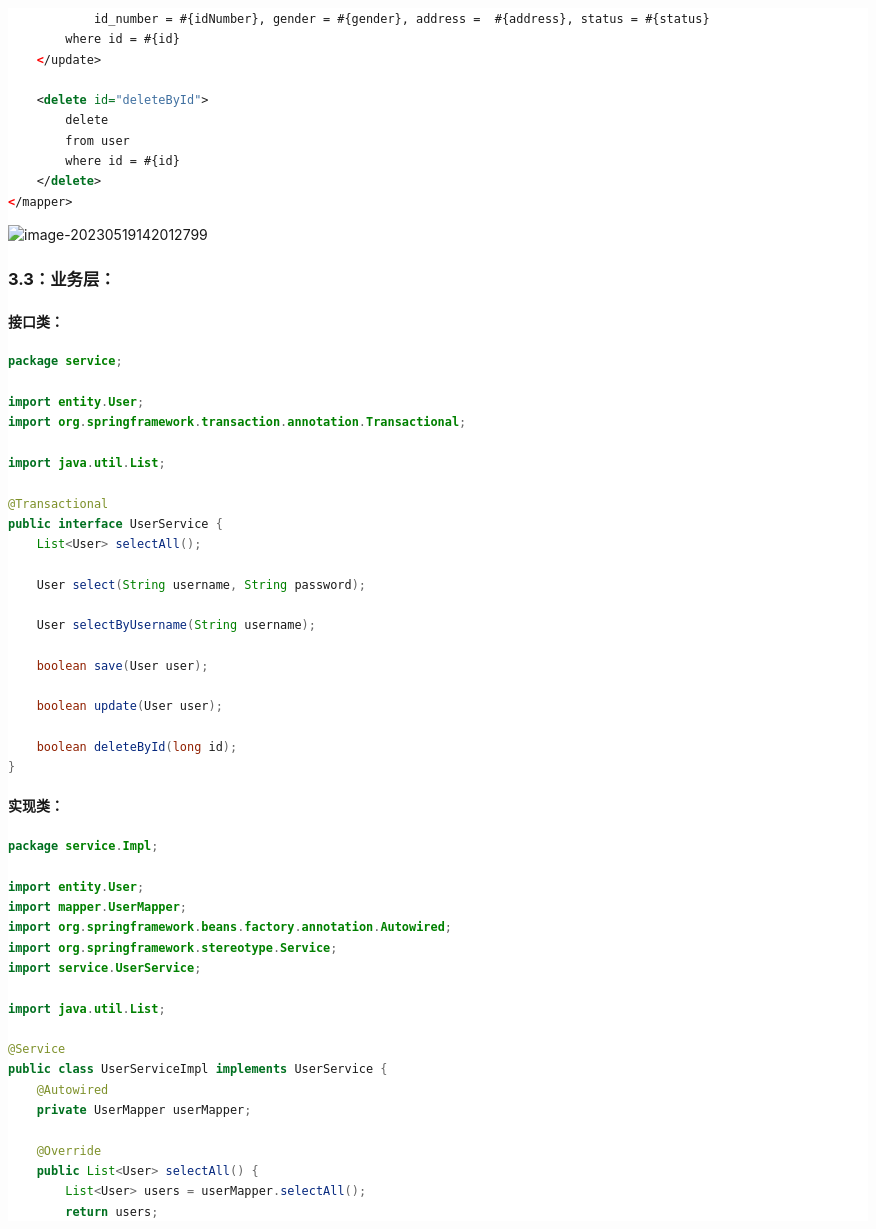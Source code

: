 ```xml
            id_number = #{idNumber}, gender = #{gender}, address =  #{address}, status = #{status}
        where id = #{id}
    </update>

    <delete id="deleteById">
        delete
        from user
        where id = #{id}
    </delete>
</mapper>
```

![image-20230519142012799](https://gitee.com/syj_123/idea-remote-connection---hbase/raw/master/img/202305191420916.png)

### 3.3：业务层：

#### 	接口类：

```java
package service;

import entity.User;
import org.springframework.transaction.annotation.Transactional;

import java.util.List;

@Transactional
public interface UserService {
    List<User> selectAll();

    User select(String username, String password);

    User selectByUsername(String username);

    boolean save(User user);

    boolean update(User user);

    boolean deleteById(long id);
}
```

#### 	实现类：

```java
package service.Impl;

import entity.User;
import mapper.UserMapper;
import org.springframework.beans.factory.annotation.Autowired;
import org.springframework.stereotype.Service;
import service.UserService;

import java.util.List;

@Service
public class UserServiceImpl implements UserService {
    @Autowired
    private UserMapper userMapper;

    @Override
    public List<User> selectAll() {
        List<User> users = userMapper.selectAll();
        return users;
```